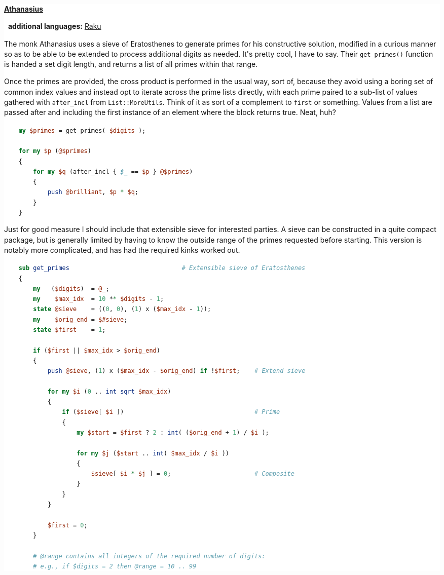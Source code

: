 
[**Athanasius**](https://github.com/manwar/perlweeklychallenge-club/blob/master/challenge-169/athanasius/perl/ch-1.pl)

&nbsp;&nbsp;**additional languages:**
[Raku](https://github.com/manwar/perlweeklychallenge-club/blob/master/challenge-169/athanasius/raku/ch-1.raku)

The monk Athanasius uses a sieve of Eratosthenes to generate primes for his constructive solution, modified in a curious manner so as to be able to be extended to process additional digits as needed. It's pretty cool, I have to say. Their `get_primes()` function is handed a set digit length, and returns a list of all primes within that range.

Once the primes are provided, the cross product is performed in the usual way, sort of, because they avoid using a boring set of common index values and instead opt to iterate across the prime lists directly, with each prime paired to a sub-list of values gathered with `after_incl` from `List::MoreUtils`. Think of it as sort of a complement to `first` or something. Values from a list are passed after and including the first instance of an element where the block returns true. Neat, huh?

```perl
    my $primes = get_primes( $digits );

    for my $p (@$primes)
    {
        for my $q (after_incl { $_ == $p } @$primes)
        {
            push @brilliant, $p * $q;
        }
    }
```

Just for good measure I should include that extensible sieve for interested parties. A sieve can be constructed in a quite compact package, but is generally limited by having to know the outside range of the primes requested before starting. This version is notably more complicated, and has had the required kinks worked out.

```perl
    sub get_primes                               # Extensible sieve of Eratosthenes
    {
        my   ($digits)  = @_;
        my    $max_idx  = 10 ** $digits - 1;
        state @sieve    = ((0, 0), (1) x ($max_idx - 1));
        my    $orig_end = $#sieve;
        state $first    = 1;

        if ($first || $max_idx > $orig_end)
        {
            push @sieve, (1) x ($max_idx - $orig_end) if !$first;    # Extend sieve

            for my $i (0 .. int sqrt $max_idx)
            {
                if ($sieve[ $i ])                                    # Prime
                {
                    my $start = $first ? 2 : int( ($orig_end + 1) / $i );

                    for my $j ($start .. int( $max_idx / $i ))
                    {
                        $sieve[ $i * $j ] = 0;                       # Composite
                    }
                }
            }

            $first = 0;
        }

        # @range contains all integers of the required number of digits:
        # e.g., if $digits = 2 then @range = 10 .. 99
```